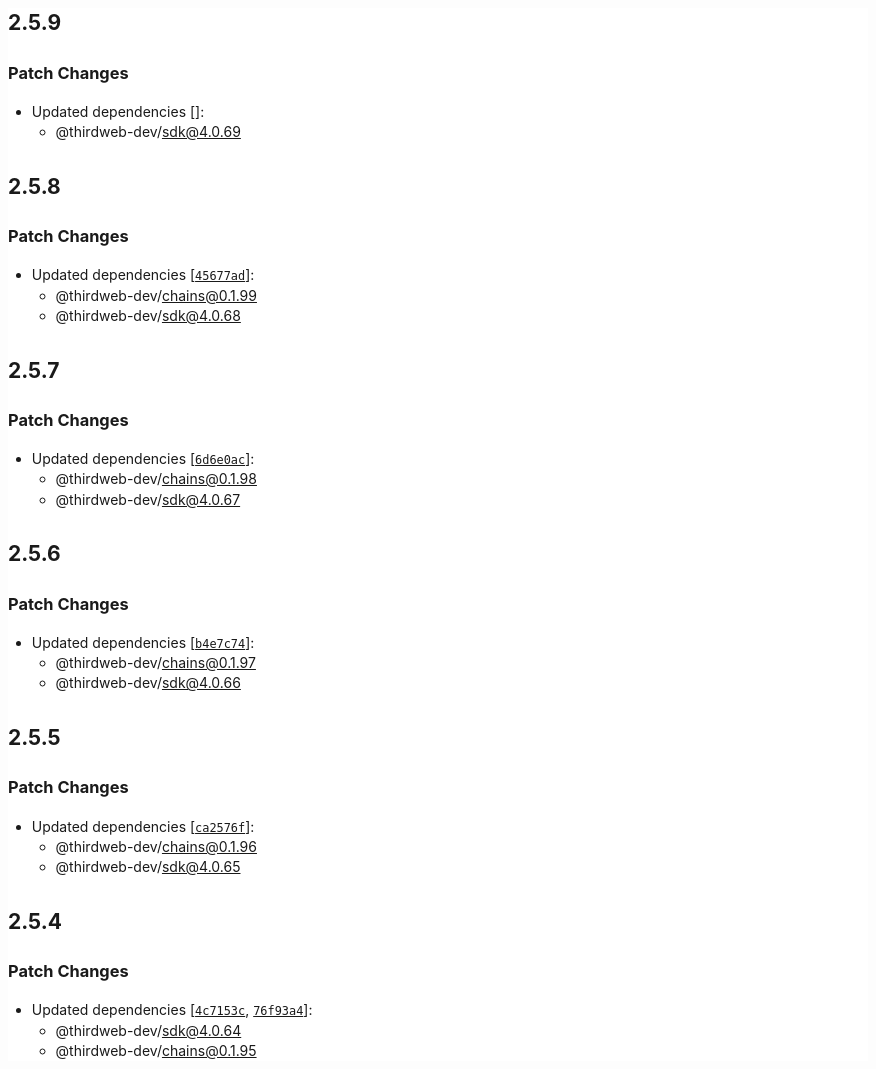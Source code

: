 ## 2.5.9

### Patch Changes

- Updated dependencies []:
  - @thirdweb-dev/sdk@4.0.69

## 2.5.8

### Patch Changes

- Updated dependencies [[`45677ad`](https://github.com/thirdweb-dev/js/commit/45677ad62012c63e3443f2e236311eb9a2bad094)]:
  - @thirdweb-dev/chains@0.1.99
  - @thirdweb-dev/sdk@4.0.68

## 2.5.7

### Patch Changes

- Updated dependencies [[`6d6e0ac`](https://github.com/thirdweb-dev/js/commit/6d6e0ac69453d5a448ab771084976928313662ab)]:
  - @thirdweb-dev/chains@0.1.98
  - @thirdweb-dev/sdk@4.0.67

## 2.5.6

### Patch Changes

- Updated dependencies [[`b4e7c74`](https://github.com/thirdweb-dev/js/commit/b4e7c74ce5ddc88a1aa3169ea89ff139d185a648)]:
  - @thirdweb-dev/chains@0.1.97
  - @thirdweb-dev/sdk@4.0.66

## 2.5.5

### Patch Changes

- Updated dependencies [[`ca2576f`](https://github.com/thirdweb-dev/js/commit/ca2576f8180b6b5b9fe47087a53d1f13665c5028)]:
  - @thirdweb-dev/chains@0.1.96
  - @thirdweb-dev/sdk@4.0.65

## 2.5.4

### Patch Changes

- Updated dependencies [[`4c7153c`](https://github.com/thirdweb-dev/js/commit/4c7153c95df1962d1e530a3d8227960cd87f6a61), [`76f93a4`](https://github.com/thirdweb-dev/js/commit/76f93a4346bc7627a6b0e4e49d212e245ad91be0)]:
  - @thirdweb-dev/sdk@4.0.64
  - @thirdweb-dev/chains@0.1.95
